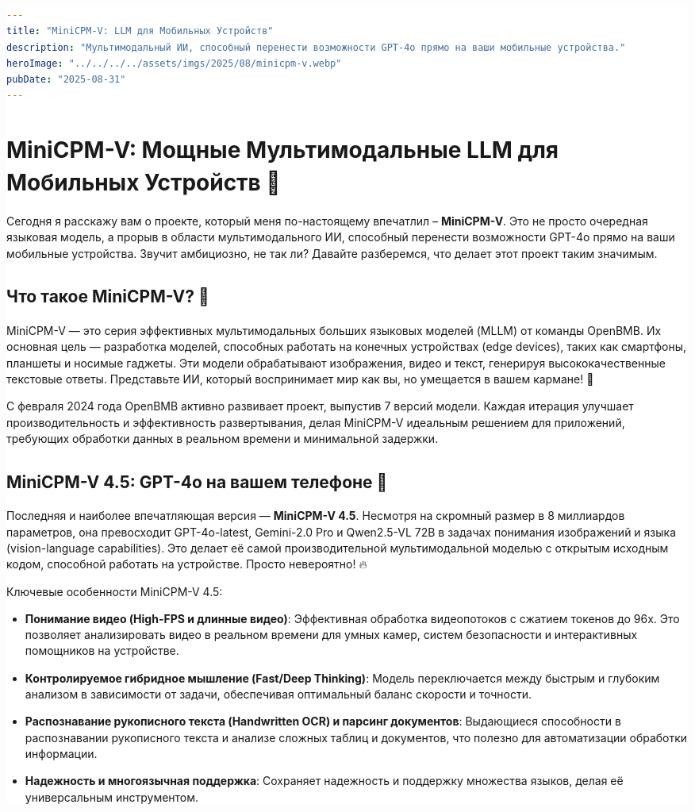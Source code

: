```yaml
---
title: "MiniCPM-V: LLM для Мобильных Устройств"
description: "Мультимодальный ИИ, способный перенести возможности GPT-4o прямо на ваши мобильные устройства."
heroImage: "../../../../assets/imgs/2025/08/minicpm-v.webp"
pubDate: "2025-08-31"
---
```


# MiniCPM-V: Мощные Мультимодальные LLM для Мобильных Устройств 🚀

Сегодня я расскажу вам о проекте, который меня по-настоящему впечатлил – **MiniCPM-V**. Это не просто очередная языковая модель, а прорыв в области мультимодального ИИ, способный перенести возможности GPT-4o прямо на ваши мобильные устройства. Звучит амбициозно, не так ли? Давайте разберемся, что делает этот проект таким значимым.

## Что такое MiniCPM-V? 🤔

MiniCPM-V — это серия эффективных мультимодальных больших языковых моделей (MLLM) от команды OpenBMB. Их основная цель — разработка моделей, способных работать на конечных устройствах (edge devices), таких как смартфоны, планшеты и носимые гаджеты. Эти модели обрабатывают изображения, видео и текст, генерируя высококачественные текстовые ответы. Представьте ИИ, который воспринимает мир как вы, но умещается в вашем кармане! 🤯

С февраля 2024 года OpenBMB активно развивает проект, выпустив 7 версий модели. Каждая итерация улучшает производительность и эффективность развертывания, делая MiniCPM-V идеальным решением для приложений, требующих обработки данных в реальном времени и минимальной задержки.

## MiniCPM-V 4.5: GPT-4o на вашем телефоне 📱

Последняя и наиболее впечатляющая версия — **MiniCPM-V 4.5**. Несмотря на скромный размер в 8 миллиардов параметров, она превосходит GPT-4o-latest, Gemini-2.0 Pro и Qwen2.5-VL 72B в задачах понимания изображений и языка (vision-language capabilities). Это делает её самой производительной мультимодальной моделью с открытым исходным кодом, способной работать на устройстве. Просто невероятно! 🔥

Ключевые особенности MiniCPM-V 4.5:

*   **Понимание видео (High-FPS и длинные видео)**: Эффективная обработка видеопотоков с сжатием токенов до 96x. Это позволяет анализировать видео в реальном времени для умных камер, систем безопасности и интерактивных помощников на устройстве.

*   **Контролируемое гибридное мышление (Fast/Deep Thinking)**: Модель переключается между быстрым и глубоким анализом в зависимости от задачи, обеспечивая оптимальный баланс скорости и точности.

*   **Распознавание рукописного текста (Handwritten OCR) и парсинг документов**: Выдающиеся способности в распознавании рукописного текста и анализе сложных таблиц и документов, что полезно для автоматизации обработки информации.

*   **Надежность и многоязычная поддержка**: Сохраняет надежность и поддержку множества языков, делая её универсальным инструментом.
